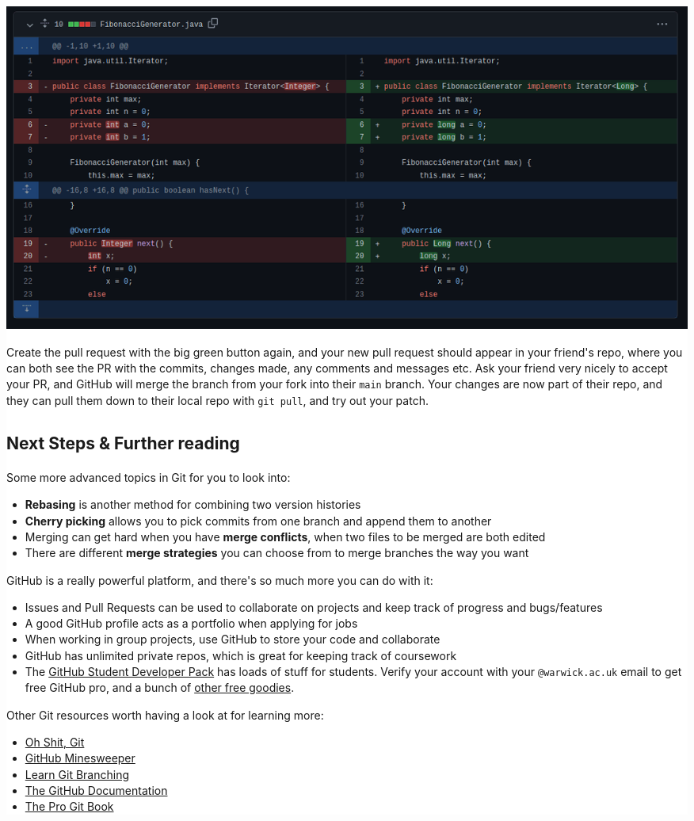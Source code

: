 ![](pr-diff.png)

Create the pull request with the big green button again, and your new pull request should appear in your friend's repo, where you can both see the PR with the commits, changes made, any comments and messages etc. Ask your friend very nicely to accept your PR, and GitHub will merge the branch from your fork into their `main` branch. Your changes are now part of their repo, and they can pull them down to their local repo with `git pull`, and try out your patch.

## Next Steps & Further reading

Some more advanced topics in Git for you to look into:

- **Rebasing** is another method for combining two version histories
- **Cherry picking** allows you to pick commits from one branch and append them to another
- Merging can get hard when you have **merge conflicts**,  when two files to be merged are both edited
- There are different **merge strategies** you can choose from to merge branches the way you want

GitHub is a really powerful platform, and there's so much more you can do with it:

- Issues and Pull Requests can be used to collaborate on projects and keep track of progress and bugs/features
- A good GitHub profile acts as a portfolio when applying for jobs
- When working in group projects, use GitHub to store your code and collaborate
- GitHub has unlimited private repos, which is great for keeping track of coursework
- The [GitHub Student Developer Pack](https://education.github.com/pack) has loads of stuff for students. Verify your account with your `@warwick.ac.uk` email to get free GitHub pro, and a bunch of [other free goodies](https://education.github.com/pack).

Other Git resources worth having a look at for learning more:

- [Oh Shit, Git](https://ohshitgit.com/)
- [GitHub Minesweeper](https://profy.dev/project/github-minesweeper)
- [Learn Git Branching](https://learngitbranching.js.org/)
- [The GitHub Documentation](https://docs.github.com/en)
- [The Pro Git Book](https://git-scm.com/book/en/v2)
